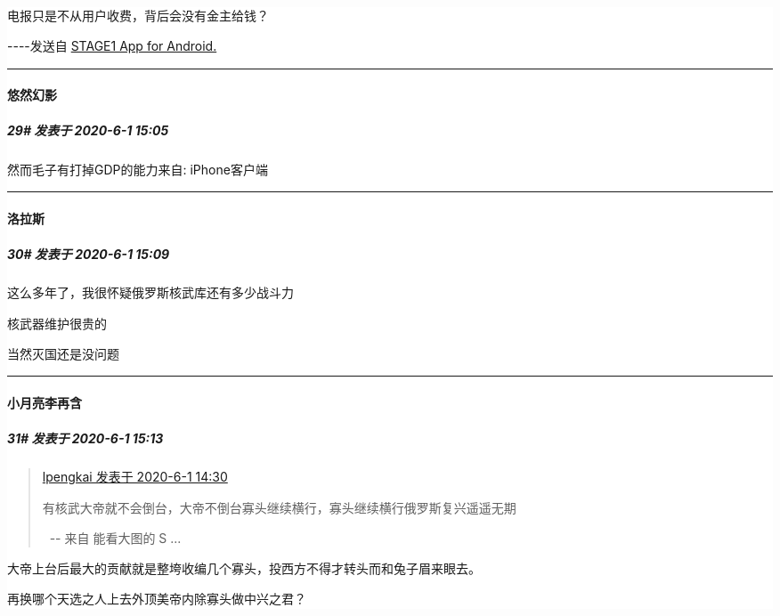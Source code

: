 电报只是不从用户收费，背后会没有金主给钱？


----发送自 [STAGE1 App for Android.](http://stage1.5j4m.com/?1.33)







*****

####  悠然幻影  
##### 29#       发表于 2020-6-1 15:05




然而毛子有打掉GDP的能力来自: iPhone客户端







*****

####  洛拉斯  
##### 30#       发表于 2020-6-1 15:09




这么多年了，我很怀疑俄罗斯核武库还有多少战斗力

核武器维护很贵的

当然灭国还是没问题







*****

####  小月亮李再含  
##### 31#       发表于 2020-6-1 15:13



<blockquote><a href="httphttps://bbs.saraba1st.com/2b/forum.php?mod=redirect&amp;goto=findpost&amp;pid=47637402&amp;ptid=1938967" target="_blank">lpengkai 发表于 2020-6-1 14:30</a>

有核武大帝就不会倒台，大帝不倒台寡头继续横行，寡头继续横行俄罗斯复兴遥遥无期


  -- 来自 能看大图的 S ...</blockquote>
大帝上台后最大的贡献就是整垮收编几个寡头，投西方不得才转头而和兔子眉来眼去。

再换哪个天选之人上去外顶美帝内除寡头做中兴之君？





